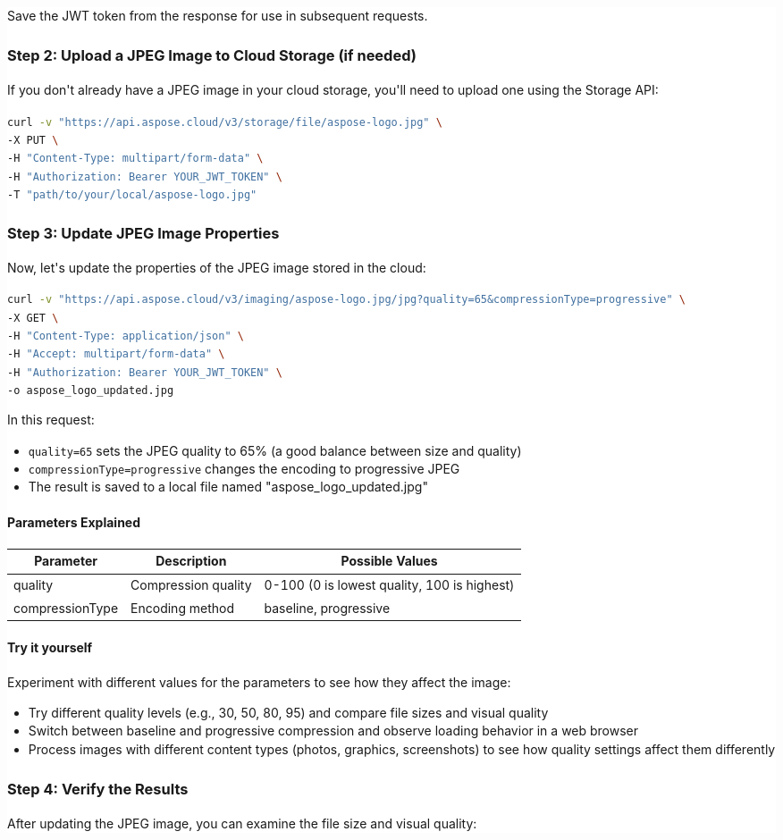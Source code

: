 Save the JWT token from the response for use in subsequent requests.

### Step 2: Upload a JPEG Image to Cloud Storage (if needed)

If you don't already have a JPEG image in your cloud storage, you'll need to upload one using the Storage API:

```bash
curl -v "https://api.aspose.cloud/v3/storage/file/aspose-logo.jpg" \
-X PUT \
-H "Content-Type: multipart/form-data" \
-H "Authorization: Bearer YOUR_JWT_TOKEN" \
-T "path/to/your/local/aspose-logo.jpg"
```

### Step 3: Update JPEG Image Properties

Now, let's update the properties of the JPEG image stored in the cloud:

```bash
curl -v "https://api.aspose.cloud/v3/imaging/aspose-logo.jpg/jpg?quality=65&compressionType=progressive" \
-X GET \
-H "Content-Type: application/json" \
-H "Accept: multipart/form-data" \
-H "Authorization: Bearer YOUR_JWT_TOKEN" \
-o aspose_logo_updated.jpg
```

In this request:
- `quality=65` sets the JPEG quality to 65% (a good balance between size and quality)
- `compressionType=progressive` changes the encoding to progressive JPEG
- The result is saved to a local file named "aspose_logo_updated.jpg"

#### Parameters Explained

| Parameter | Description | Possible Values |
|-----------|-------------|-----------------|
| quality | Compression quality | 0-100 (0 is lowest quality, 100 is highest) |
| compressionType | Encoding method | baseline, progressive |

#### Try it yourself

Experiment with different values for the parameters to see how they affect the image:
- Try different quality levels (e.g., 30, 50, 80, 95) and compare file sizes and visual quality
- Switch between baseline and progressive compression and observe loading behavior in a web browser
- Process images with different content types (photos, graphics, screenshots) to see how quality settings affect them differently

### Step 4: Verify the Results

After updating the JPEG image, you can examine the file size and visual quality:
